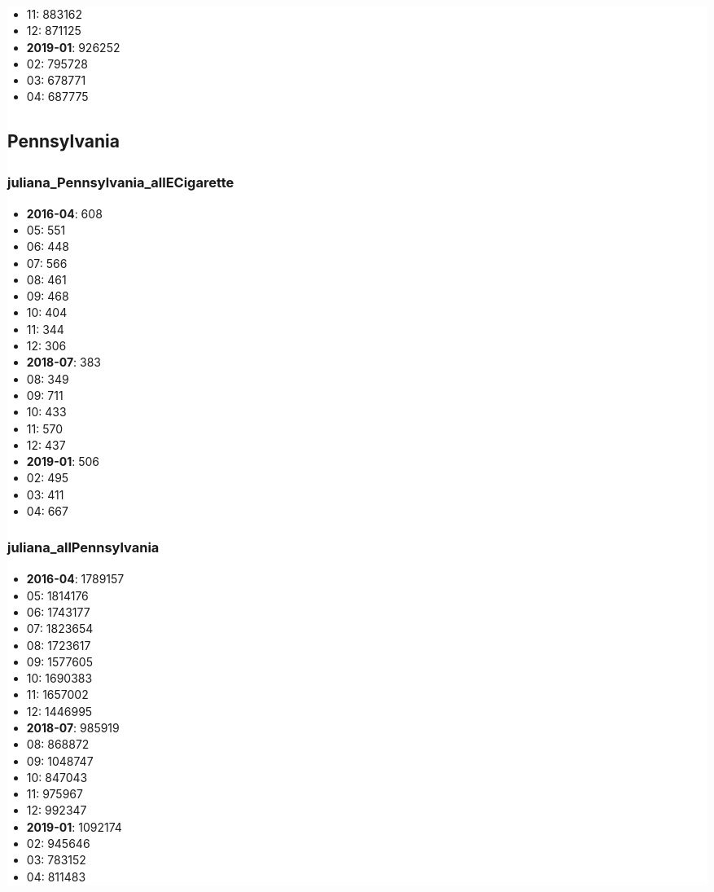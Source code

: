 - 11: 883162
- 12: 871125
- **2019-01**: 926252
- 02: 795728
- 03: 678771
- 04: 687775







## Pennsylvania
### juliana_Pennsylvania_allECigarette
- **2016-04**: 608
- 05: 551
- 06: 448
- 07: 566
- 08: 461
- 09: 468
- 10: 404
- 11: 344
- 12: 306
- **2018-07**: 383
- 08: 349
- 09: 711
- 10: 433
- 11: 570
- 12: 437
- **2019-01**: 506
- 02: 495
- 03: 411
- 04: 667


### juliana_allPennsylvania
- **2016-04**: 1789157
- 05: 1814176
- 06: 1743177
- 07: 1823654
- 08: 1723617
- 09: 1577605
- 10: 1690383
- 11: 1657002
- 12: 1446995
- **2018-07**: 985919
- 08: 868872
- 09: 1048747
- 10: 847043
- 11: 975967
- 12: 992347
- **2019-01**: 1092174
- 02: 945646
- 03: 783152
- 04: 811483
